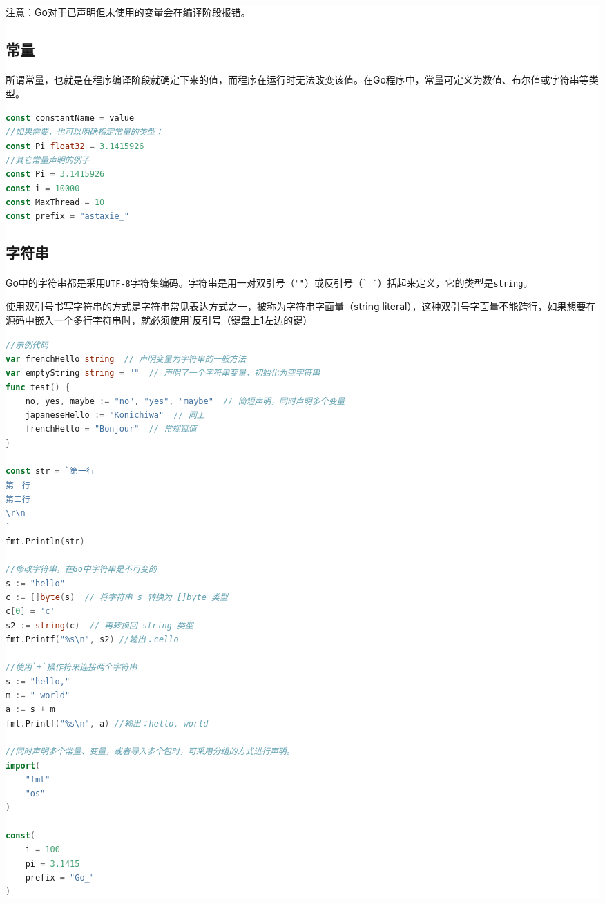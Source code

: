 注意：Go对于已声明但未使用的变量会在编译阶段报错。

## 常量

所谓常量，也就是在程序编译阶段就确定下来的值，而程序在运行时无法改变该值。在Go程序中，常量可定义为数值、布尔值或字符串等类型。

```go
const constantName = value
//如果需要，也可以明确指定常量的类型：
const Pi float32 = 3.1415926
//其它常量声明的例子
const Pi = 3.1415926
const i = 10000
const MaxThread = 10
const prefix = "astaxie_"
```

## 字符串

Go中的字符串都是采用`UTF-8`字符集编码。字符串是用一对双引号（`""`）或反引号（`` ` ` ``）括起来定义，它的类型是`string`。

使用双引号书写字符串的方式是字符串常见表达方式之一，被称为字符串字面量（string literal），这种双引号字面量不能跨行，如果想要在源码中嵌入一个多行字符串时，就必须使用`反引号（键盘上1左边的键）

```go
//示例代码
var frenchHello string  // 声明变量为字符串的一般方法
var emptyString string = ""  // 声明了一个字符串变量，初始化为空字符串
func test() {
    no, yes, maybe := "no", "yes", "maybe"  // 简短声明，同时声明多个变量
    japaneseHello := "Konichiwa"  // 同上
    frenchHello = "Bonjour"  // 常规赋值
}

const str = `第一行
第二行
第三行
\r\n
`
fmt.Println(str)

//修改字符串，在Go中字符串是不可变的
s := "hello"
c := []byte(s)  // 将字符串 s 转换为 []byte 类型
c[0] = 'c'
s2 := string(c)  // 再转换回 string 类型
fmt.Printf("%s\n", s2) //输出：cello

//使用`+`操作符来连接两个字符串
s := "hello,"
m := " world"
a := s + m
fmt.Printf("%s\n", a) //输出：hello, world

//同时声明多个常量、变量，或者导入多个包时，可采用分组的方式进行声明。
import(
    "fmt"
    "os"
)

const(
    i = 100
    pi = 3.1415
    prefix = "Go_"
)
```